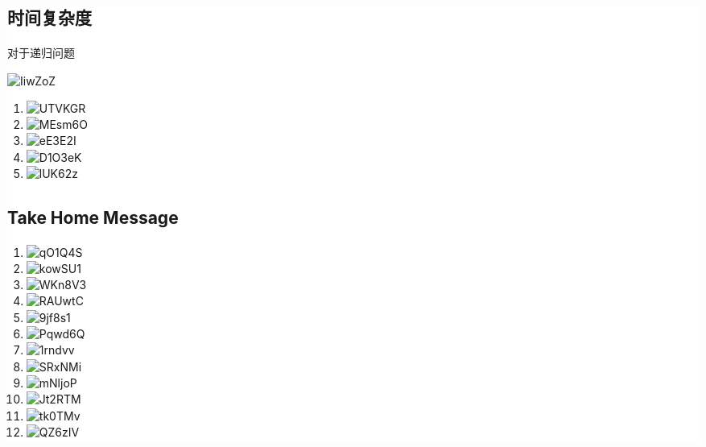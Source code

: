 ## 时间复杂度

对于递归问题

![IiwZoZ](https://cdn.jsdelivr.net/gh/HanielF/ImageRepo@main/blog/IiwZoZ.png)

1. ![UTVKGR](https://cdn.jsdelivr.net/gh/HanielF/ImageRepo@main/blog/UTVKGR.png)
2. ![MEsm6O](https://cdn.jsdelivr.net/gh/HanielF/ImageRepo@main/blog/MEsm6O.png)
3. ![eE3E2I](https://cdn.jsdelivr.net/gh/HanielF/ImageRepo@main/blog/eE3E2I.png)
4. ![D1O3eK](https://cdn.jsdelivr.net/gh/HanielF/ImageRepo@main/blog/D1O3eK.png)
5. ![lUK62z](https://cdn.jsdelivr.net/gh/HanielF/ImageRepo@main/blog/lUK62z.png)

## Take Home Message

1. ![qO1Q4S](https://cdn.jsdelivr.net/gh/HanielF/ImageRepo@main/blog/qO1Q4S.png)
2. ![kowSU1](https://cdn.jsdelivr.net/gh/HanielF/ImageRepo@main/blog/kowSU1.png)
3. ![WKn8V3](https://cdn.jsdelivr.net/gh/HanielF/ImageRepo@main/blog/WKn8V3.png)
4. ![RAUwtC](https://cdn.jsdelivr.net/gh/HanielF/ImageRepo@main/blog/RAUwtC.png)
5. ![9jf8s1](https://cdn.jsdelivr.net/gh/HanielF/ImageRepo@main/blog/9jf8s1.png)
6. ![Pqwd6Q](https://cdn.jsdelivr.net/gh/HanielF/ImageRepo@main/blog/Pqwd6Q.png)
7. ![1rndvv](https://cdn.jsdelivr.net/gh/HanielF/ImageRepo@main/blog/1rndvv.png)
8. ![SRxNMi](https://cdn.jsdelivr.net/gh/HanielF/ImageRepo@main/blog/SRxNMi.png)
9. ![mNljoP](https://cdn.jsdelivr.net/gh/HanielF/ImageRepo@main/blog/mNljoP.png)
10. ![Jt2RTM](https://cdn.jsdelivr.net/gh/HanielF/ImageRepo@main/blog/Jt2RTM.png)
11. ![tk0TMv](https://cdn.jsdelivr.net/gh/HanielF/ImageRepo@main/blog/tk0TMv.png)
12. ![QZ6zIV](https://cdn.jsdelivr.net/gh/HanielF/ImageRepo@main/blog/QZ6zIV.png)